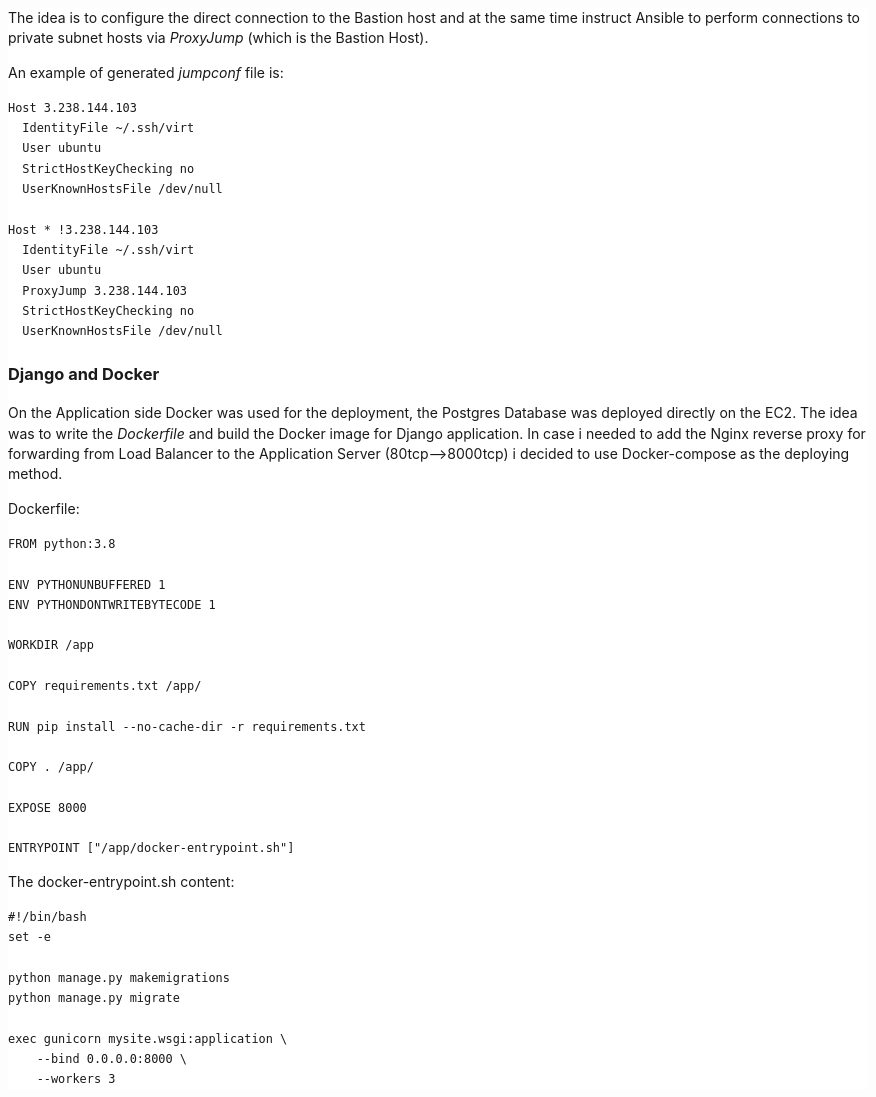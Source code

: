 The idea is to configure the direct connection to the Bastion host and at the same time instruct Ansible to perform connections to private subnet hosts via _ProxyJump_ (which is the Bastion Host).

An example of generated _jumpconf_ file is:
```
Host 3.238.144.103
  IdentityFile ~/.ssh/virt
  User ubuntu
  StrictHostKeyChecking no
  UserKnownHostsFile /dev/null

Host * !3.238.144.103
  IdentityFile ~/.ssh/virt
  User ubuntu
  ProxyJump 3.238.144.103
  StrictHostKeyChecking no
  UserKnownHostsFile /dev/null
```

### Django and Docker

On the Application side Docker was used for the deployment, the  Postgres Database was deployed directly on the EC2. The idea was to write the _Dockerfile_ and  build the Docker image for Django application. In case i needed to add the Nginx reverse proxy for forwarding from Load Balancer to the Application Server (80tcp-->8000tcp) i decided to use Docker-compose as the deploying method.

Dockerfile:
```
FROM python:3.8

ENV PYTHONUNBUFFERED 1
ENV PYTHONDONTWRITEBYTECODE 1

WORKDIR /app

COPY requirements.txt /app/

RUN pip install --no-cache-dir -r requirements.txt

COPY . /app/

EXPOSE 8000

ENTRYPOINT ["/app/docker-entrypoint.sh"]
```

The docker-entrypoint.sh content:

```
#!/bin/bash
set -e

python manage.py makemigrations
python manage.py migrate

exec gunicorn mysite.wsgi:application \
    --bind 0.0.0.0:8000 \
    --workers 3
```
